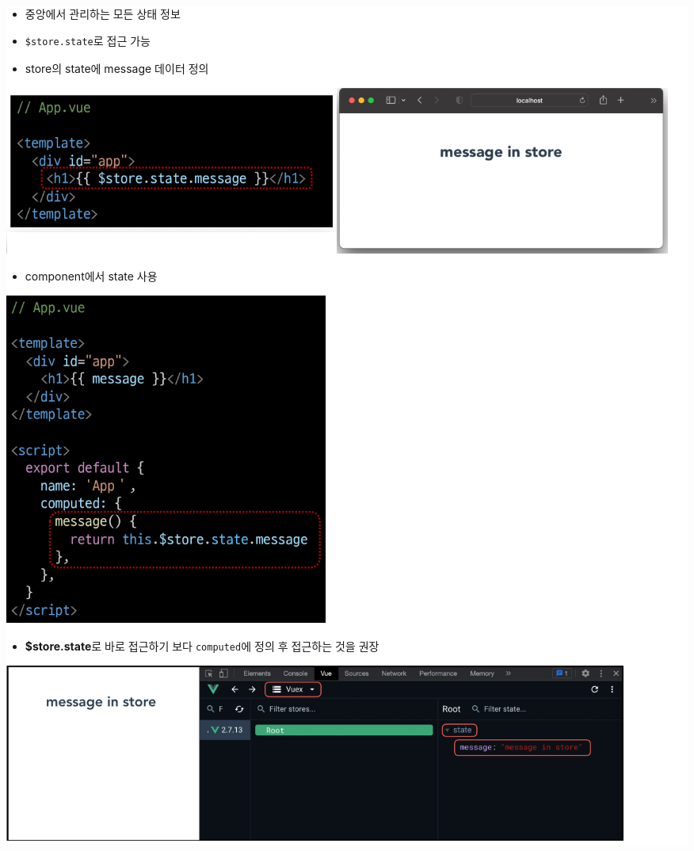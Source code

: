 - 중앙에서 관리하는 모든 상태 정보

- `$store.state`로 접근 가능

- store의 state에 message 데이터 정의

![](Vue.js_03_20221107_assets/2022-11-07-11-26-41-image.png)

- component에서 state 사용

![](Vue.js_03_20221107_assets/2022-11-07-11-26-55-image.png)

- **\$store.state**로 바로 접근하기 보다 `computed`에 정의 후 접근하는 것을 권장

![](Vue.js_03_20221107_assets/2022-11-07-11-27-50-image.png)
